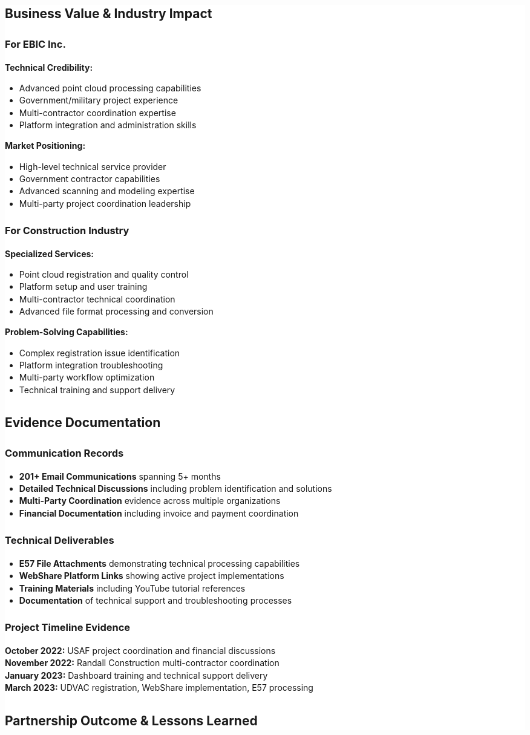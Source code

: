 ## Business Value & Industry Impact

### For EBIC Inc.
**Technical Credibility:**
- Advanced point cloud processing capabilities
- Government/military project experience
- Multi-contractor coordination expertise
- Platform integration and administration skills

**Market Positioning:**
- High-level technical service provider
- Government contractor capabilities
- Advanced scanning and modeling expertise
- Multi-party project coordination leadership

### For Construction Industry
**Specialized Services:**
- Point cloud registration and quality control
- Platform setup and user training
- Multi-contractor technical coordination
- Advanced file format processing and conversion

**Problem-Solving Capabilities:**
- Complex registration issue identification
- Platform integration troubleshooting
- Multi-party workflow optimization
- Technical training and support delivery

## Evidence Documentation

### Communication Records
- **201+ Email Communications** spanning 5+ months
- **Detailed Technical Discussions** including problem identification and solutions
- **Multi-Party Coordination** evidence across multiple organizations
- **Financial Documentation** including invoice and payment coordination

### Technical Deliverables
- **E57 File Attachments** demonstrating technical processing capabilities
- **WebShare Platform Links** showing active project implementations
- **Training Materials** including YouTube tutorial references
- **Documentation** of technical support and troubleshooting processes

### Project Timeline Evidence
**October 2022:** USAF project coordination and financial discussions  
**November 2022:** Randall Construction multi-contractor coordination  
**January 2023:** Dashboard training and technical support delivery  
**March 2023:** UDVAC registration, WebShare implementation, E57 processing  

## Partnership Outcome & Lessons Learned
